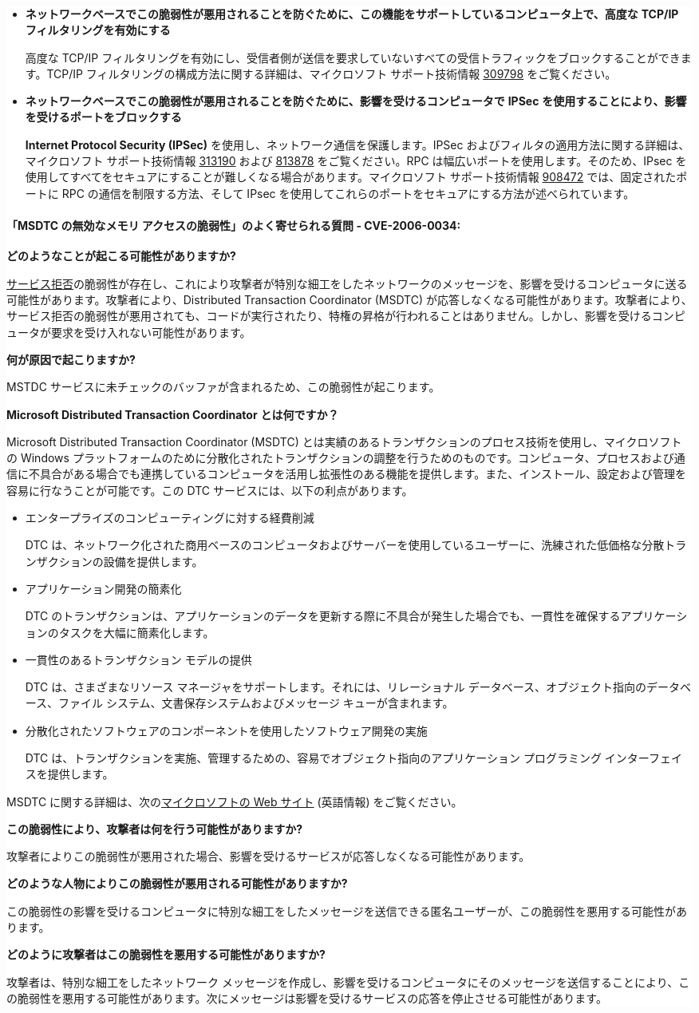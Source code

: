 -   **ネットワークベースでこの脆弱性が悪用されることを防ぐために、この機能をサポートしているコンピュータ上で、高度な** **TCP/IP** **フィルタリングを有効にする**
  
    高度な TCP/IP フィルタリングを有効にし、受信者側が送信を要求していないすべての受信トラフィックをブロックすることができます。TCP/IP フィルタリングの構成方法に関する詳細は、マイクロソフト サポート技術情報 [309798](http://support.microsoft.com/kb/309798) をご覧ください。
  
-   **ネットワークベースでこの脆弱性が悪用されることを防ぐために、影響を受けるコンピュータで** **IPSec** **を使用することにより、影響を受けるポートをブロックする**
  
    **Internet Protocol Security (IPSec)** を使用し、ネットワーク通信を保護します。IPSec およびフィルタの適用方法に関する詳細は、マイクロソフト サポート技術情報 [313190](http://support.microsoft.com/kb/313190) および [813878](http://support.microsoft.com/kb/813878) をご覧ください。RPC は幅広いポートを使用します。そのため、IPsec を使用してすべてをセキュアにすることが難しくなる場合があります。マイクロソフト サポート技術情報 [908472](http://support.microsoft.com/kb/908472) では、固定されたポートに RPC の通信を制限する方法、そして IPsec を使用してこれらのポートをセキュアにする方法が述べられています。
  
#### 「MSDTC の無効なメモリ アクセスの脆弱性」のよく寄せられる質問 - CVE-2006-0034:
  
**どのようなことが起こる可能性がありますか?**
  
[サービス拒否](http://www.microsoft.com/japan/security/glossary.mspx)の脆弱性が存在し、これにより攻撃者が特別な細工をしたネットワークのメッセージを、影響を受けるコンピュータに送る可能性があります。攻撃者により、Distributed Transaction Coordinator (MSDTC) が応答しなくなる可能性があります。攻撃者により、サービス拒否の脆弱性が悪用されても、コードが実行されたり、特権の昇格が行われることはありません。しかし、影響を受けるコンピュータが要求を受け入れない可能性があります。
  
**何が原因で起こりますか?**
  
MSTDC サービスに未チェックのバッファが含まれるため、この脆弱性が起こります。
  
**Microsoft Distributed Transaction Coordinator** **とは何ですか？**
  
Microsoft Distributed Transaction Coordinator (MSDTC) とは実績のあるトランザクションのプロセス技術を使用し、マイクロソフトの Windows プラットフォームのために分散化されたトランザクションの調整を行うためのものです。コンピュータ、プロセスおよび通信に不具合がある場合でも連携しているコンピュータを活用し拡張性のある機能を提供します。また、インストール、設定および管理を容易に行なうことが可能です。この DTC サービスには、以下の利点があります。
  
-   エンタープライズのコンピューティングに対する経費削減
  
    DTC は、ネットワーク化された商用ベースのコンピュータおよびサーバーを使用しているユーザーに、洗練された低価格な分散トランザクションの設備を提供します。
  
-   アプリケーション開発の簡素化
  
    DTC のトランザクションは、アプリケーションのデータを更新する際に不具合が発生した場合でも、一貫性を確保するアプリケーションのタスクを大幅に簡素化します。
  
-   一貫性のあるトランザクション モデルの提供
  
    DTC は、さまざまなリソース マネージャをサポートします。それには、リレーショナル データベース、オブジェクト指向のデータベース、ファイル システム、文書保存システムおよびメッセージ キューが含まれます。
  
-   分散化されたソフトウェアのコンポーネントを使用したソフトウェア開発の実施
  
    DTC は、トランザクションを実施、管理するための、容易でオブジェクト指向のアプリケーション プログラミング インターフェイスを提供します。
  
MSDTC に関する詳細は、次の[マイクロソフトの Web サイト](http://msdn2.microsoft.com/en-us/library/ms679938.aspx) (英語情報) をご覧ください。
  
**この脆弱性により、攻撃者は何を行う可能性がありますか?**
  
攻撃者によりこの脆弱性が悪用された場合、影響を受けるサービスが応答しなくなる可能性があります。
  
**どのような人物によりこの脆弱性が悪用される可能性がありますか?**
  
この脆弱性の影響を受けるコンピュータに特別な細工をしたメッセージを送信できる匿名ユーザーが、この脆弱性を悪用する可能性があります。
  
**どのように攻撃者はこの脆弱性を悪用する可能性がありますか?**
  
攻撃者は、特別な細工をしたネットワーク メッセージを作成し、影響を受けるコンピュータにそのメッセージを送信することにより、この脆弱性を悪用する可能性があります。次にメッセージは影響を受けるサービスの応答を停止させる可能性があります。
  